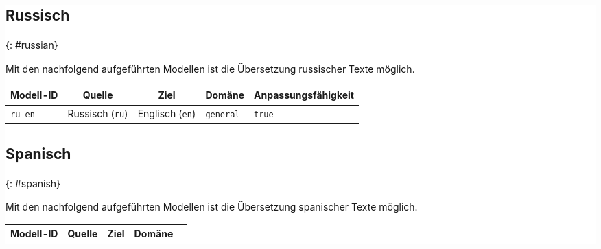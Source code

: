 ## Russisch
{: #russian}

Mit den nachfolgend aufgeführten Modellen ist die Übersetzung russischer Texte möglich.

<table>
 <thead>
  <th>
   Modell-ID
  </th>
  <th>
   Quelle
  </th>
  <th>
   Ziel
  </th>
  <th>
   Domäne
  </th>
  <th>
   Anpassungsfähigkeit
  </th>
  <tbody>
   <tr>
    <td>
     <code>ru-en</code>
    </td>
    <td>
     Russisch (<code>ru</code>)
    </td>
    <td>
     Englisch (<code>en</code>)
    </td>
    <td>
     <code>general</code>
    </td>
    <td>
     <code>true</code>
    </td>
   </tr>
  </tbody>
 </thead>
</table>

## Spanisch
{: #spanish}

Mit den nachfolgend aufgeführten Modellen ist die Übersetzung spanischer Texte möglich.

<table>
 <thead>
  <th>
   Modell-ID
  </th>
  <th>
   Quelle
  </th>
  <th>
   Ziel
  </th>
  <th>
   Domäne
  </th>
  <th>